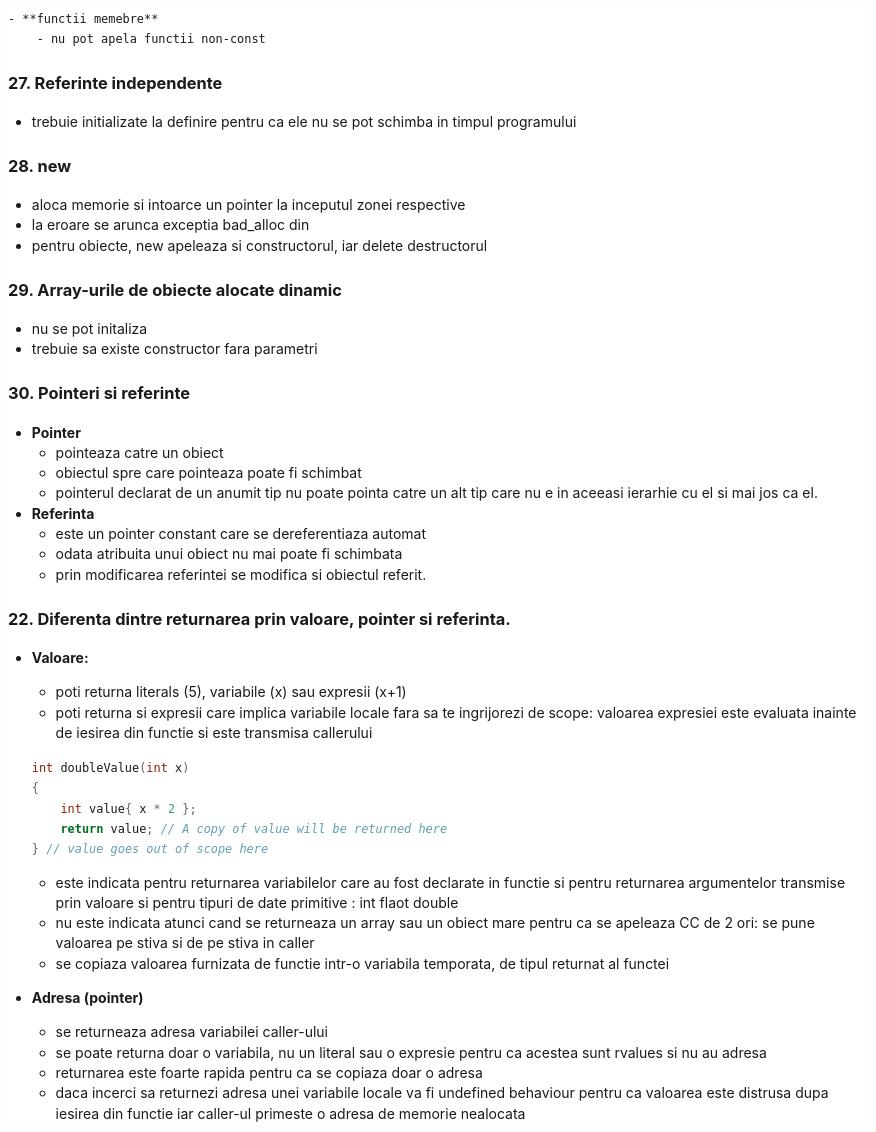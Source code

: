     - **functii memebre**
        - nu pot apela functii non-const

### 27. Referinte independente

- trebuie initializate la definire pentru ca ele nu se pot schimba in timpul programului

### 28. new

- aloca memorie si intoarce un pointer la inceputul zonei respective
- la eroare se arunca exceptia bad_alloc din <new>
- pentru obiecte, new apeleaza si constructorul, iar delete destructorul

### 29. Array-urile de obiecte alocate dinamic

- nu se pot initaliza
- trebuie sa existe constructor fara parametri

### 30. Pointeri si referinte

- **Pointer**
    - pointeaza catre un obiect
    - obiectul spre care pointeaza poate fi schimbat
    - pointerul declarat de un anumit tip nu poate pointa catre un alt tip care nu e in aceeasi ierarhie cu el si mai jos ca el.
- **Referinta**
    - este un pointer constant care se dereferentiaza automat
    - odata atribuita unui obiect nu mai poate fi schimbata
    - prin modificarea referintei se modifica si obiectul referit.

### 22. **Diferenta dintre returnarea prin valoare, pointer si referinta.**

- **Valoare:**
    - poti returna literals (5), variabile (x) sau expresii (x+1)
    - poti returna si expresii care implica variabile locale fara sa te ingrijorezi de scope: valoarea expresiei este evaluata inainte de  iesirea din functie si este transmisa callerului

    ```cpp
    int doubleValue(int x)
    {
        int value{ x * 2 };
        return value; // A copy of value will be returned here
    } // value goes out of scope here
    ```

    - este indicata pentru returnarea variabilelor care au fost declarate in functie si pentru returnarea argumentelor transmise prin valoare si pentru tipuri de date primitive : int flaot double
    - nu este indicata atunci cand se returneaza un array sau un obiect mare pentru ca se apeleaza CC de 2 ori: se pune valoarea pe stiva si de pe stiva in caller
    - se copiaza valoarea furnizata de functie intr-o variabila temporata, de tipul returnat al functei
- **Adresa (pointer)**
    - se returneaza adresa variabilei caller-ului
    - se poate returna doar o variabila, nu un literal sau o expresie pentru ca acestea sunt rvalues si nu au adresa
    - returnarea este foarte rapida  pentru ca se copiaza doar o adresa
    - daca incerci sa returnezi adresa unei variabile locale va fi undefined behaviour pentru ca valoarea este distrusa dupa iesirea din functie iar caller-ul primeste o adresa de memorie nealocata
